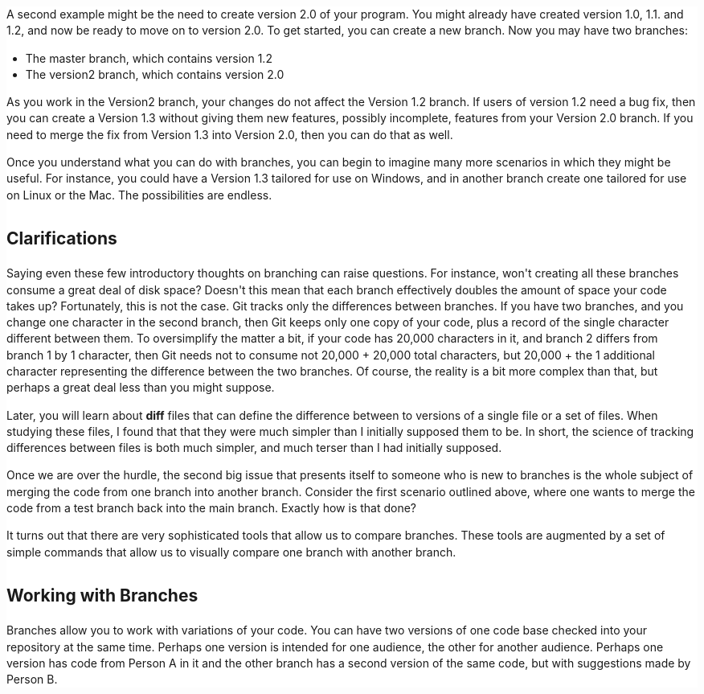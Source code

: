 A second example might be the need to create version 2.0 of your program. You might already have created version 1.0, 1.1. and 1.2, and now be ready to move on to version 2.0. To get started, you can create a new branch. Now you may have two branches:

- The master branch, which contains version 1.2
- The version2 branch, which contains version 2.0

As you work in the Version2 branch, your changes do not affect the Version 1.2 branch. If users of version 1.2 need a bug fix, then you can create a Version 1.3 without giving them new features, possibly incomplete, features from your Version 2.0 branch. If you need to merge the fix from Version 1.3 into Version 2.0, then you can do that as well.

Once you understand what you can do with branches, you can begin to imagine many more scenarios in which they might be useful. For instance, you could have a Version 1.3 tailored for use on Windows, and in another branch create one tailored for use on Linux or the Mac. The possibilities are endless.

## Clarifications

Saying even these few introductory thoughts on branching can raise questions. For instance, won't creating all these branches consume a great deal of disk space? Doesn't this mean that each branch effectively doubles the amount of space your code takes up? Fortunately, this is not the case. Git tracks only the differences between branches. If you have two branches, and you change one character in the second branch, then Git keeps only one copy of your code, plus a record of the single character different between them. To oversimplify the matter a bit, if your code has 20,000 characters in it, and branch 2 differs from branch 1 by 1 character, then Git needs not to consume not 20,000 + 20,000 total characters, but 20,000 + the 1 additional character representing the difference between the two branches. Of course, the reality is a bit more complex than that, but perhaps a great deal less than you might suppose.

Later, you will learn about **diff** files that can define the difference between to versions of a single file or a set of files. When studying these files, I found that that they were much simpler than I initially supposed them to be. In short, the science of tracking differences between files is both much simpler, and much terser than I had initially supposed.

Once we are over the hurdle, the second big issue that presents itself to someone who is new to branches is the whole subject of merging the code from one branch into another branch. Consider the first scenario outlined above, where one wants to merge the code from a test branch back into the main branch. Exactly how is that done?

It turns out that there are very sophisticated tools that allow us to compare branches. These tools are augmented by a set of simple commands that allow us to visually compare one branch with another branch.


## Working with Branches

Branches allow you to work with variations of your code. You can have
two versions of one code base checked into your repository at the
same time. Perhaps one version is intended for one audience, the other
for another audience. Perhaps one version has code from Person A in it
and the other branch has a second version of the same code, but with
suggestions made by Person B.
